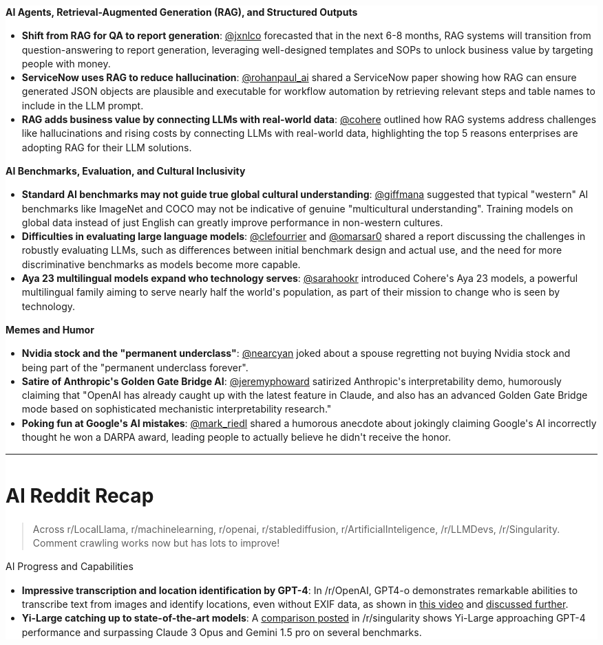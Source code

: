 **AI Agents, Retrieval-Augmented Generation (RAG), and Structured Outputs**

- **Shift from RAG for QA to report generation**: [@jxnlco](https://twitter.com/jxnlco/status/1793800023689338921) forecasted that in the next 6-8 months, RAG systems will transition from question-answering to report generation, leveraging well-designed templates and SOPs to unlock business value by targeting people with money.
- **ServiceNow uses RAG to reduce hallucination**: [@rohanpaul_ai](https://twitter.com/rohanpaul_ai/status/1793794286456127825) shared a ServiceNow paper showing how RAG can ensure generated JSON objects are plausible and executable for workflow automation by retrieving relevant steps and table names to include in the LLM prompt.
- **RAG adds business value by connecting LLMs with real-world data**: [@cohere](https://twitter.com/cohere/status/1793952689102958966) outlined how RAG systems address challenges like hallucinations and rising costs by connecting LLMs with real-world data, highlighting the top 5 reasons enterprises are adopting RAG for their LLM solutions.

**AI Benchmarks, Evaluation, and Cultural Inclusivity**

- **Standard AI benchmarks may not guide true global cultural understanding**: [@giffmana](https://twitter.com/giffmana/status/1793932786199314691) suggested that typical "western" AI benchmarks like ImageNet and COCO may not be indicative of genuine "multicultural understanding". Training models on global data instead of just English can greatly improve performance in non-western cultures.
- **Difficulties in evaluating large language models**: [@clefourrier](https://twitter.com/clefourrier/status/1793913394871062970) and [@omarsar0](https://twitter.com/omarsar0/status/1793846120600474017) shared a report discussing the challenges in robustly evaluating LLMs, such as differences between initial benchmark design and actual use, and the need for more discriminative benchmarks as models become more capable.
- **Aya 23 multilingual models expand who technology serves**: [@sarahookr](https://twitter.com/sarahookr/status/1793670981963362327) introduced Cohere's Aya 23 models, a powerful multilingual family aiming to serve nearly half the world's population, as part of their mission to change who is seen by technology.

**Memes and Humor**

- **Nvidia stock and the "permanent underclass"**: [@nearcyan](https://twitter.com/nearcyan/status/1793700146024440127) joked about a spouse regretting not buying Nvidia stock and being part of the "permanent underclass forever".
- **Satire of Anthropic's Golden Gate Bridge AI**: [@jeremyphoward](https://twitter.com/jeremyphoward/status/1793850501022564619) satirized Anthropic's interpretability demo, humorously claiming that "OpenAI has already caught up with the latest feature in Claude, and also has an advanced Golden Gate Bridge mode based on sophisticated mechanistic interpretability research."
- **Poking fun at Google's AI mistakes**: [@mark_riedl](https://twitter.com/mark_riedl/status/1794034618318123224) shared a humorous anecdote about jokingly claiming Google's AI incorrectly thought he won a DARPA award, leading people to actually believe he didn't receive the honor.

---

# AI Reddit Recap

> Across r/LocalLlama, r/machinelearning, r/openai, r/stablediffusion, r/ArtificialInteligence, /r/LLMDevs, /r/Singularity. Comment crawling works now but has lots to improve!

AI Progress and Capabilities

- **Impressive transcription and location identification by GPT-4**: In /r/OpenAI, GPT4-o demonstrates remarkable abilities to transcribe text from images and identify locations, even without EXIF data, as shown in [this video](https://youtu.be/04NUPxifGiQ?si=RqXLZlfCfinXqHp9) and [discussed further](https://www.reddit.com/r/OpenAI/comments/1cyrbmz/how_is_gpt_4o_able_to_identify_locations_so_damn/).
- **Yi-Large catching up to state-of-the-art models**: A [comparison posted](https://www.reddit.com/gallery/1cyoun2) in /r/singularity shows Yi-Large approaching GPT-4 performance and surpassing Claude 3 Opus and Gemini 1.5 pro on several benchmarks.
